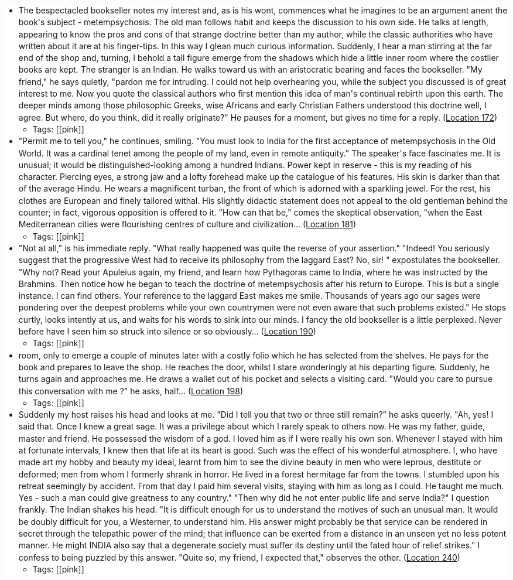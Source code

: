 - The bespectacled bookseller notes my interest and, as is his wont, commences what he imagines to be an argument anent the book's subject - metempsychosis. The old man follows habit and keeps the discussion to his own side. He talks at length, appearing to know the pros and cons of that strange doctrine better than my author, while the classic authorities who have written about it are at his finger-tips. In this way I glean much curious information. Suddenly, I hear a man stirring at the far end of the shop and, turning, I behold a tall figure emerge from the shadows which hide a little inner room where the costlier books are kept. The stranger is an Indian. He walks toward us with an aristocratic bearing and faces the bookseller. "My friend," he says quietly, "pardon me for intruding. I could not help overhearing you, while the subject you discussed is of great interest to me. Now you quote the classical authors who first mention this idea of man's continual rebirth upon this earth. The deeper minds among those philosophic Greeks, wise Africans and early Christian Fathers understood this doctrine well, I agree. But where, do you think, did it really originate?" He pauses for a moment, but gives no time for a reply. ([Location 172](https://readwise.io/to_kindle?action=open&asin=B07X2CB25Y&location=172))
    - Tags: [[pink]] 
- "Permit me to tell you," he continues, smiling. "You must look to India for the first acceptance of metempsychosis in the Old World. It was a cardinal tenet among the people of my land, even in remote antiquity." The speaker's face fascinates me. It is unusual; it would be distinguished-looking among a hundred Indians. Power kept in reserve - this is my reading of his character. Piercing eyes, a strong jaw and a lofty forehead make up the catalogue of his features. His skin is darker than that of the average Hindu. He wears a magnificent turban, the front of which is adorned with a sparkling jewel. For the rest, his clothes are European and finely tailored withal. His slightly didactic statement does not appeal to the old gentleman behind the counter; in fact, vigorous opposition is offered to it. "How can that be," comes the skeptical observation, "when the East Mediterranean cities were flourishing centres of culture and civilization… ([Location 181](https://readwise.io/to_kindle?action=open&asin=B07X2CB25Y&location=181))
    - Tags: [[pink]] 
- "Not at all," is his immediate reply. "What really happened was quite the reverse of your assertion." "Indeed! You seriously suggest that the progressive West had to receive its philosophy from the laggard East? No, sir! " expostulates the bookseller. "Why not? Read your Apuleius again, my friend, and learn how Pythagoras came to India, where he was instructed by the Brahmins. Then notice how he began to teach the doctrine of metempsychosis after his return to Europe. This is but a single instance. I can find others. Your reference to the laggard East makes me smile. Thousands of years ago our sages were pondering over the deepest problems while your own countrymen were not even aware that such problems existed." He stops curtly, looks intently at us, and waits for his words to sink into our minds. I fancy the old bookseller is a little perplexed. Never before have I seen him so struck into silence or so obviously… ([Location 190](https://readwise.io/to_kindle?action=open&asin=B07X2CB25Y&location=190))
    - Tags: [[pink]] 
- room, only to emerge a couple of minutes later with a costly folio which he has selected from the shelves. He pays for the book and prepares to leave the shop. He reaches the door, whilst I stare wonderingly at his departing figure. Suddenly, he turns again and approaches me. He draws a wallet out of his pocket and selects a visiting card. "Would you care to pursue this conversation with me ?" he asks, half… ([Location 198](https://readwise.io/to_kindle?action=open&asin=B07X2CB25Y&location=198))
    - Tags: [[pink]] 
- Suddenly my host raises his head and looks at me. "Did I tell you that two or three still remain?" he asks queerly. "Ah, yes! I said that. Once I knew a great sage. It was a privilege about which I rarely speak to others now. He was my father, guide, master and friend. He possessed the wisdom of a god. I loved him as if I were really his own son. Whenever I stayed with him at fortunate intervals, I knew then that life at its heart is good. Such was the effect of his wonderful atmosphere. I, who have made art my hobby and beauty my ideal, learnt from him to see the divine beauty in men who were leprous, destitute or deformed; men from whom I formerly shrank in horror. He lived in a forest hermitage far from the towns. I stumbled upon his retreat seemingly by accident. From that day I paid him several visits, staying with him as long as I could. He taught me much. Yes - such a man could give greatness to any country." "Then why did he not enter public life and serve India?" I question frankly. The Indian shakes his head. "It is difficult enough for us to understand the motives of such an unusual man. It would be doubly difficult for you, a Westerner, to understand him. His answer might probably be that service can be rendered in secret through the telepathic power of the mind; that influence can be exerted from a distance in an unseen yet no less potent manner. He might INDIA also say that a degenerate society must suffer its destiny until the fated hour of relief strikes." I confess to being puzzled by this answer. "Quite so, my friend, I expected that," observes the other. ([Location 240](https://readwise.io/to_kindle?action=open&asin=B07X2CB25Y&location=240))
    - Tags: [[pink]] 